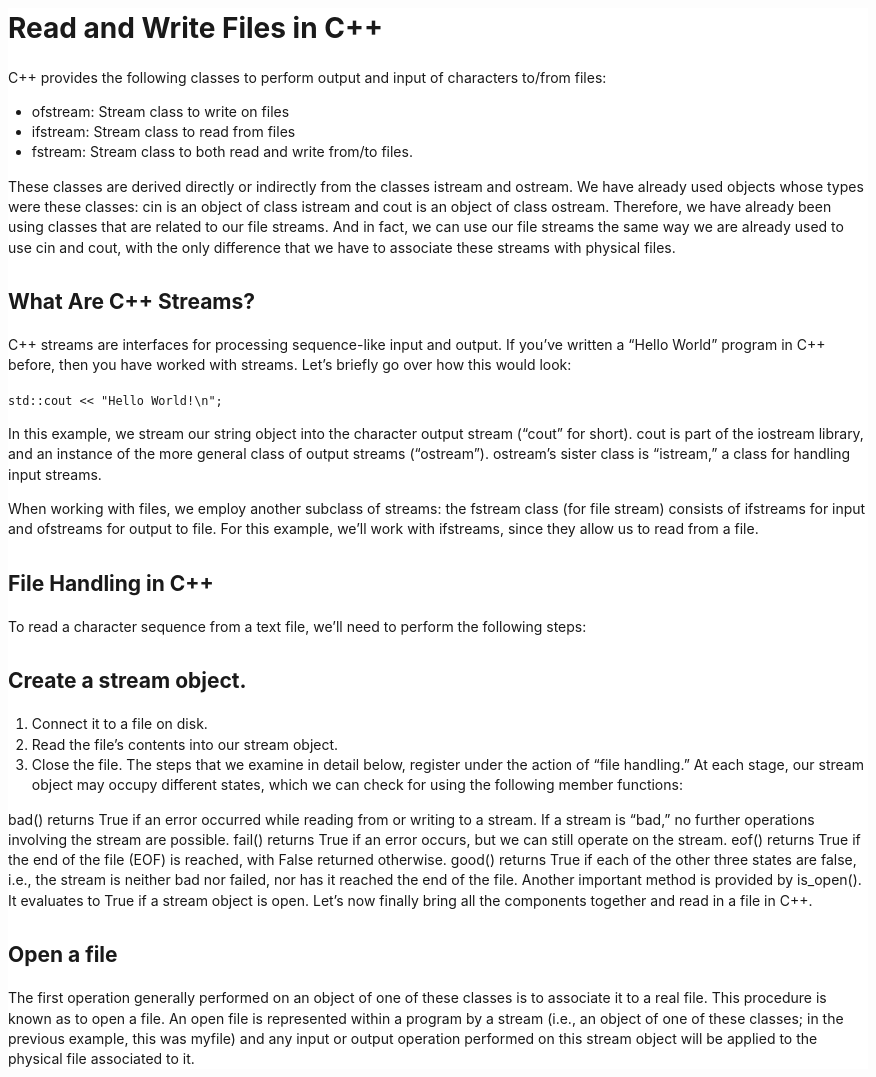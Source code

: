 # Read and Write Files in C++
C++ provides the following classes to perform output and input of characters to/from files:

- ofstream: Stream class to write on files
- ifstream: Stream class to read from files
- fstream: Stream class to both read and write from/to files.

These classes are derived directly or indirectly from the classes istream and ostream. We have already used objects whose types were these classes: cin is an object of class istream and cout is an object of class ostream. Therefore, we have already been using classes that are related to our file streams. And in fact, we can use our file streams the same way we are already used to use cin and cout, with the only difference that we have to associate these streams with physical files. 

## What Are C++ Streams?
C++ streams are interfaces for processing sequence-like input and output. If you’ve written a “Hello World” program in C++ before, then you have worked with streams. Let’s briefly go over how this would look:

    std::cout << "Hello World!\n";

In this example, we stream our string object into the character output stream (“cout” for short). cout is part of the iostream library, and an instance of the more general class of output streams (“ostream”). ostream’s sister class is “istream,” a class for handling input streams. 

When working with files, we employ another subclass of streams: the fstream class (for file stream) consists of ifstreams for input and ofstreams for output to file. For this example, we’ll work with ifstreams, since they allow us to read from a file. 

## File Handling in C++
To read a character sequence from a text file, we’ll need to perform the following steps:

## Create a stream object. 
1) Connect it to a file on disk. 
1)  Read the file’s contents into our stream object. 
1) Close the file.
The  steps that we examine in detail below, register under the action of “file handling.” At each stage, our stream object may occupy different states, which we can check for using the following member functions:

bad() returns True if an error occurred while reading from or writing to a stream. If a stream is “bad,” no further operations involving the stream are possible.
fail() returns True if an error occurs, but we can still operate on the  stream.
eof() returns True if the end of the file (EOF) is reached, with False returned otherwise.
good() returns True if each of the other three states are false, i.e., the stream is neither bad nor failed, nor has it reached the end of the file. 
Another important method is provided by is_open(). It evaluates to True if a stream object is open. Let’s now finally bring all the components together and read in a file in C++.

## Open a file
The first operation generally performed on an object of one of these classes is to associate it to a real file. This procedure is known as to open a file. An open file is represented within a program by a stream (i.e., an object of one of these classes; in the previous example, this was myfile) and any input or output operation performed on this stream object will be applied to the physical file associated to it.
